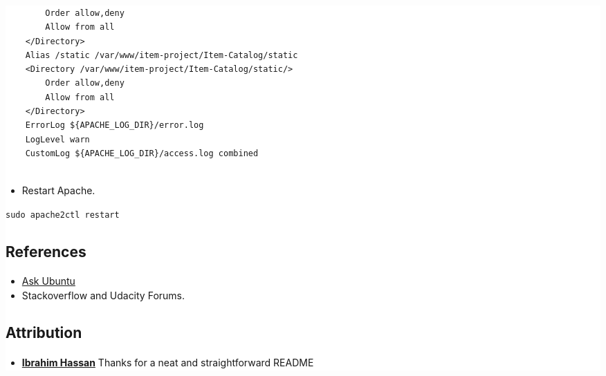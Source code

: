 ```
		Order allow,deny
		Allow from all
	</Directory>
	Alias /static /var/www/item-project/Item-Catalog/static
	<Directory /var/www/item-project/Item-Catalog/static/>
		Order allow,deny
		Allow from all
	</Directory>
	ErrorLog ${APACHE_LOG_DIR}/error.log
	LogLevel warn
	CustomLog ${APACHE_LOG_DIR}/access.log combined
 
```

- Restart Apache.
```
sudo apache2ctl restart
```

## References
- [Ask Ubuntu](http://askubuntu.com/)
- Stackoverflow and Udacity Forums.

## Attribution 
- **[Ibrahim Hassan](https://github.com/hima-Megahed/)** Thanks for a neat and straightforward README
